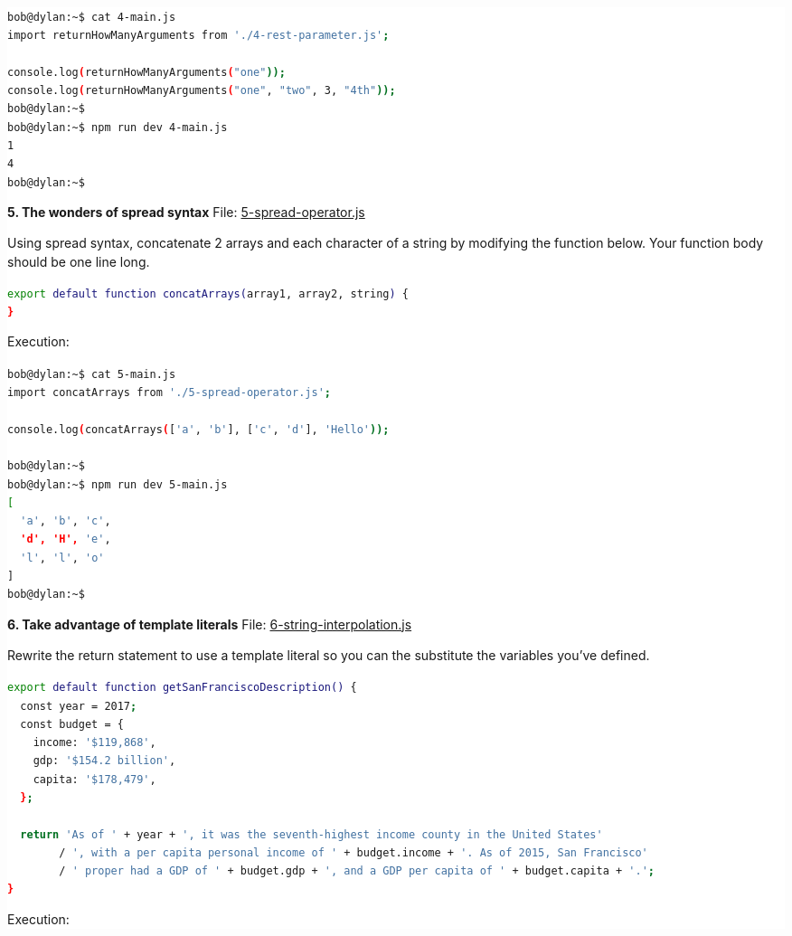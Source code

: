 ```sh
bob@dylan:~$ cat 4-main.js
import returnHowManyArguments from './4-rest-parameter.js';

console.log(returnHowManyArguments("one"));
console.log(returnHowManyArguments("one", "two", 3, "4th"));
bob@dylan:~$
bob@dylan:~$ npm run dev 4-main.js 
1
4
bob@dylan:~$
```

**5. The wonders of spread syntax**
File: [5-spread-operator.js](5-spread-operator.js/)

Using spread syntax, concatenate 2 arrays and each character of a string by modifying the function below. Your function body should be one line long.

```sh
export default function concatArrays(array1, array2, string) {
}
```
Execution:

```sh
bob@dylan:~$ cat 5-main.js
import concatArrays from './5-spread-operator.js';

console.log(concatArrays(['a', 'b'], ['c', 'd'], 'Hello'));

bob@dylan:~$
bob@dylan:~$ npm run dev 5-main.js 
[
  'a', 'b', 'c',
  'd', 'H', 'e',
  'l', 'l', 'o'
]
bob@dylan:~$
```

**6. Take advantage of template literals**
File: [6-string-interpolation.js](6-string-interpolation.js/)

Rewrite the return statement to use a template literal so you can the substitute the variables you’ve defined.

```sh
export default function getSanFranciscoDescription() {
  const year = 2017;
  const budget = {
    income: '$119,868',
    gdp: '$154.2 billion',
    capita: '$178,479',
  };

  return 'As of ' + year + ', it was the seventh-highest income county in the United States'
        / ', with a per capita personal income of ' + budget.income + '. As of 2015, San Francisco'
        / ' proper had a GDP of ' + budget.gdp + ', and a GDP per capita of ' + budget.capita + '.';
} 
```
Execution:
